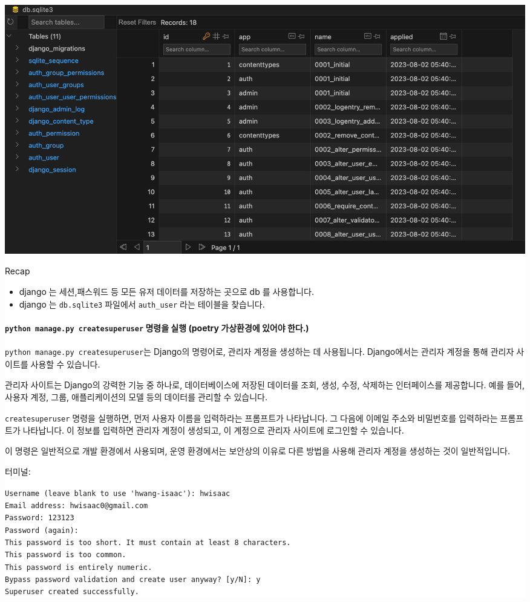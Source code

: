 ![](readMeImages/2023-08-02-14-41-54.png)


Recap
- django 는 세션,패스워드 등 모든 유저 데이터를 저장하는 곳으로 db 를 사용합니다.
- django 는 `db.sqlite3` 파일에서 `auth_user` 라는 테이블을 찾습니다.


#### `python manage.py createsuperuser` 명령을 실행 (poetry 가상환경에 있어야 한다.)

`python manage.py createsuperuser`는 Django의 명령어로, 관리자 계정을 생성하는 데 사용됩니다. Django에서는 관리자 계정을 통해 관리자 사이트를 사용할 수 있습니다.

관리자 사이트는 Django의 강력한 기능 중 하나로, 데이터베이스에 저장된 데이터를 조회, 생성, 수정, 삭제하는 인터페이스를 제공합니다. 예를 들어, 사용자 계정, 그룹, 애플리케이션의 모델 등의 데이터를 관리할 수 있습니다.

`createsuperuser` 명령을 실행하면, 먼저 사용자 이름을 입력하라는 프롬프트가 나타납니다. 그 다음에 이메일 주소와 비밀번호를 입력하라는 프롬프트가 나타납니다. 이 정보를 입력하면 관리자 계정이 생성되고, 이 계정으로 관리자 사이트에 로그인할 수 있습니다.

이 명령은 일반적으로 개발 환경에서 사용되며, 운영 환경에서는 보안상의 이유로 다른 방법을 사용해 관리자 계정을 생성하는 것이 일반적입니다.

터미널:
```
Username (leave blank to use 'hwang-isaac'): hwisaac
Email address: hwisaac0@gmail.com
Password: 123123
Password (again): 
This password is too short. It must contain at least 8 characters.
This password is too common.
This password is entirely numeric.
Bypass password validation and create user anyway? [y/N]: y
Superuser created successfully.
```
